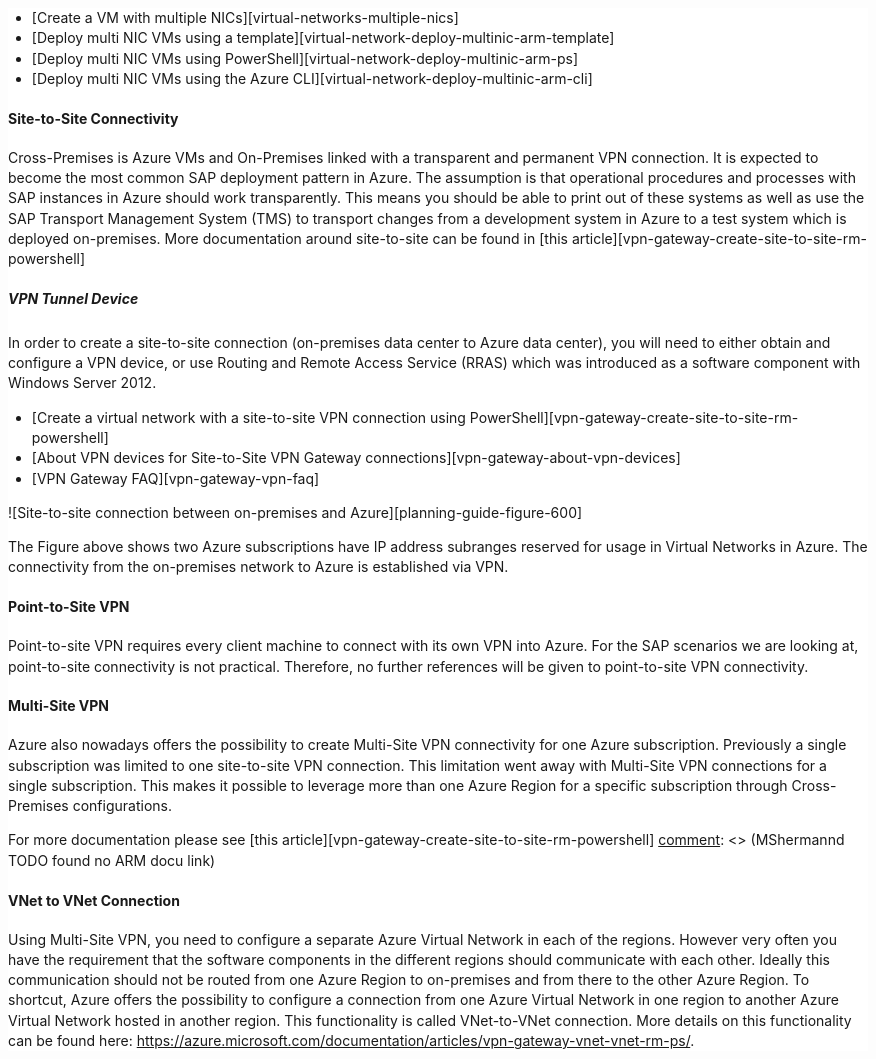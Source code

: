 * [Create a VM with multiple NICs][virtual-networks-multiple-nics]
* [Deploy multi NIC VMs using a template][virtual-network-deploy-multinic-arm-template]
* [Deploy multi NIC VMs using PowerShell][virtual-network-deploy-multinic-arm-ps]
* [Deploy multi NIC VMs using the Azure CLI][virtual-network-deploy-multinic-arm-cli]

#### Site-to-Site Connectivity
Cross-Premises is Azure VMs and On-Premises linked with a transparent and permanent VPN connection. It is expected to become the most common SAP deployment pattern in Azure. The assumption is that operational procedures and processes with SAP instances in Azure should work transparently. This means you should be able to print out of these systems as well as use the SAP Transport Management System (TMS) to transport changes from a development system in Azure to a test system which is deployed on-premises. More documentation around site-to-site can be found in [this article][vpn-gateway-create-site-to-site-rm-powershell]

##### VPN Tunnel Device
In order to create a site-to-site connection (on-premises data center to Azure data center), you will need to either obtain and configure a VPN device, or use Routing and Remote Access Service (RRAS) which was introduced as a software component with Windows Server 2012. 

* [Create a virtual network with a site-to-site VPN connection using PowerShell][vpn-gateway-create-site-to-site-rm-powershell]
* [About VPN devices for Site-to-Site VPN Gateway connections][vpn-gateway-about-vpn-devices]
* [VPN Gateway FAQ][vpn-gateway-vpn-faq]

![Site-to-site connection between on-premises and Azure][planning-guide-figure-600]

The Figure above shows two Azure subscriptions have IP address subranges reserved for usage in Virtual Networks in Azure. The connectivity from the on-premises network to Azure is established via VPN.

#### Point-to-Site VPN
Point-to-site VPN requires every client machine to connect with its own VPN into Azure. For the SAP scenarios we are looking at, point-to-site connectivity is not practical. Therefore, no further references will be given to point-to-site VPN connectivity.

[comment]: <> (MSSedusch -- More information can be found here)
[comment]: <> (MShermannd TODO Link no longer valid; But ARM is anyway not supported - see next link below)
[comment]: <> (MSSedusch -- <http://msdn.microsoft.com/library/azure/dn133798.aspx>.)
[comment]: <> (MShermannd TODO Point to Site not supported yet with ARM )
[comment]: <> (MSSedusch -- <https://azure.microsoft.com/documentation/articles/vpn-gateway-point-to-site-create/>)

#### Multi-Site VPN
Azure also nowadays offers the possibility to create Multi-Site VPN connectivity for one Azure subscription. Previously a single subscription was limited to one site-to-site VPN connection. This limitation went away with Multi-Site VPN connections for a single subscription. This makes it possible to leverage more than one Azure Region for a specific subscription through Cross-Premises configurations.

For more documentation please see [this article][vpn-gateway-create-site-to-site-rm-powershell]
[comment]: <> (MShermannd TODO found no ARM docu link)

#### VNet to VNet Connection
Using Multi-Site VPN, you need to configure a separate Azure Virtual Network in each of the regions. However very often you have the requirement that the software components in the different regions should communicate with each other. Ideally this communication should not be routed from one Azure Region to on-premises and from there to the other Azure Region. To shortcut, Azure offers the possibility to configure a connection from one Azure Virtual Network in one region to another Azure Virtual Network hosted in another region. This functionality is called VNet-to-VNet connection. More details on this functionality can be found here: 
<https://azure.microsoft.com/documentation/articles/vpn-gateway-vnet-vnet-rm-ps/>.


[comment]: <> (MSSedusch still needed? TODO Originally an Azure Virtual Network was bound to an Affinity Group. With that a Virtual Network in Azure got restricted to the Azure Scale Unit that the Affinity Group got assigned to. In the end, this meant the Virtual Network was restricted to the resources available in the Azure Scale Unit. This has since changed and now Azure Virtual Networks can stretch across more than one Azure Scale Unit. However, that requires that Azure Virtual Networks are **NOT** associated with Affinity Groups anymore at creation time. We already mentioned earlier that in opposite to recommendations a year ago, you should **NOT leverage Azure Affinity Groups anymore**. For details, please see <https://azure.microsoft.com/blog/regional-virtual-networks/>)
[comment]: <> (MShermannd TODO Couldn't find an article which includes the OpenLDAP topic + ARM; )
[comment]: <> (MSSedusch <https://channel9.msdn.com/Blogs/Open/Load-balancing-highly-available-Linux-services-on-Windows-Azure-OpenLDAP-and-MySQL>)
[comment]: <> (MSSedusch * <https://azure.microsoft.com/documentation/articles/virtual-networks-create-vnet-arm-pportal/>)
[comment]: <> (MSSedusch * <https://azure.microsoft.com/documentation/articles/virtual-machines-windows-tutorial/>)
[comment]: <> (MShermannd TODO what about automation service for SAP VMs ? )
[comment]: <> (MSSedusch deployment of multiple VMs os meanwhile possible)
[comment]: <> (MSSedusch Also any type of automation regarding deployment is not possible with the Azure portal. Tasks such as scripted deployment of multiple VMs is not possible via the Azure Portal.) 
[comment]: <> (MShermannd TODO describe new CLI command when tested )
[comment]: <> (MSSedusch > See more details here :)
[comment]: <> (MShermannd TODO first link is about classic model. Didn't find an Azure docu article)
[comment]: <> (MSSedusch > <https://azure.microsoft.com/documentation/articles/virtual-machines-create-upload-vhd-windows-server/>)
[comment]: <> (MSSedusch > <http://blogs.technet.com/b/blainbar/archive/2014/09/12/modernizing-your-infrastructure-with-hybrid-cloud-using-custom-vm-images-and-resource-groups-in-microsoft-azure-part-21-blain-barton.aspx>)
[comment]: <> (MShermannd  TODO have to check if CLI also converts to static )
[comment]: <> (MShermannd  TODO have to check if CLI also converts to static )
[comment]: <> (MShermannd  TODO have to find better articles / docu about generalizing the VMs for ARM )
[comment]: <> (MShermannd  TODO describe Linux structure  )